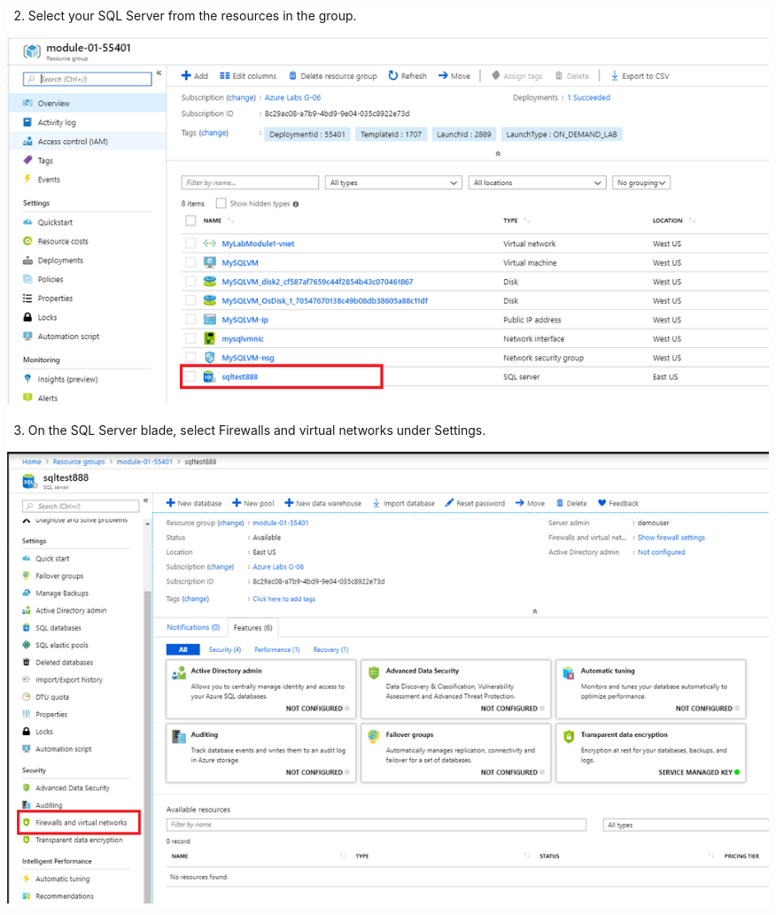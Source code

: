 2. Select your SQL Server from the resources in the group.
   
![](images/28.png)

3. On the SQL Server blade, select Firewalls and virtual networks under Settings.
   
![](images/29.png)
